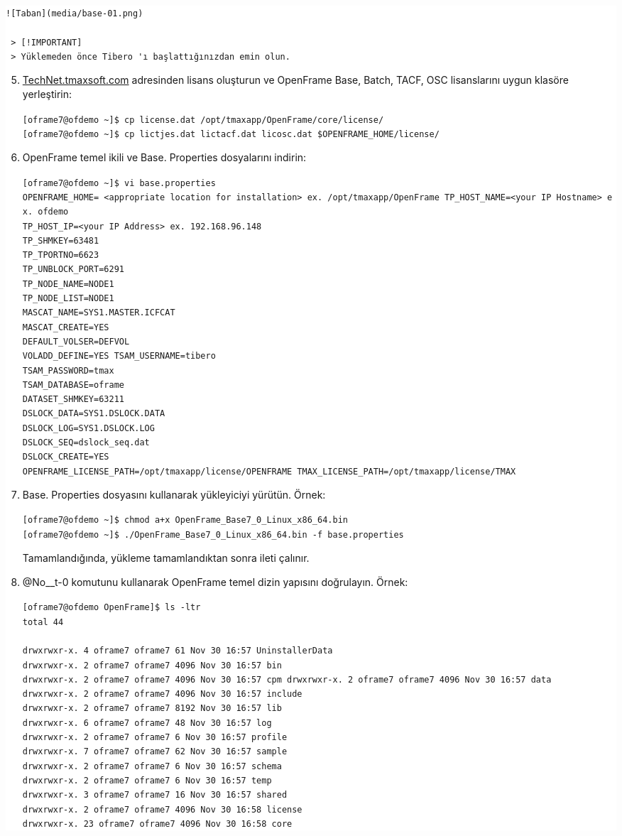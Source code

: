     ![Taban](media/base-01.png)

     > [!IMPORTANT]
     > Yüklemeden önce Tibero 'ı başlattığınızdan emin olun.

5. [TechNet.tmaxsoft.com](https://technet.tmaxsoft.com/en/front/main/main.do) adresinden lisans oluşturun ve OpenFrame Base, Batch, TACF, OSC lisanslarını uygun klasöre yerleştirin:

     ```
     [oframe7@ofdemo ~]$ cp license.dat /opt/tmaxapp/OpenFrame/core/license/
     [oframe7@ofdemo ~]$ cp lictjes.dat lictacf.dat licosc.dat $OPENFRAME_HOME/license/
     ```

6. OpenFrame temel ikili ve Base. Properties dosyalarını indirin:

     ```
     [oframe7@ofdemo ~]$ vi base.properties
     OPENFRAME_HOME= <appropriate location for installation> ex. /opt/tmaxapp/OpenFrame TP_HOST_NAME=<your IP Hostname> ex. ofdemo 
     TP_HOST_IP=<your IP Address> ex. 192.168.96.148 
     TP_SHMKEY=63481 
     TP_TPORTNO=6623 
     TP_UNBLOCK_PORT=6291 
     TP_NODE_NAME=NODE1 
     TP_NODE_LIST=NODE1 
     MASCAT_NAME=SYS1.MASTER.ICFCAT 
     MASCAT_CREATE=YES 
     DEFAULT_VOLSER=DEFVOL 
     VOLADD_DEFINE=YES TSAM_USERNAME=tibero 
     TSAM_PASSWORD=tmax 
     TSAM_DATABASE=oframe 
     DATASET_SHMKEY=63211 
     DSLOCK_DATA=SYS1.DSLOCK.DATA 
     DSLOCK_LOG=SYS1.DSLOCK.LOG 
     DSLOCK_SEQ=dslock_seq.dat 
     DSLOCK_CREATE=YES 
     OPENFRAME_LICENSE_PATH=/opt/tmaxapp/license/OPENFRAME TMAX_LICENSE_PATH=/opt/tmaxapp/license/TMAX
     ```

7. Base. Properties dosyasını kullanarak yükleyiciyi yürütün. Örnek:

    ```
    [oframe7@ofdemo ~]$ chmod a+x OpenFrame_Base7_0_Linux_x86_64.bin 
    [oframe7@ofdemo ~]$ ./OpenFrame_Base7_0_Linux_x86_64.bin -f base.properties
    ```

    Tamamlandığında, yükleme tamamlandıktan sonra ileti çalınır.

8. @No__t-0 komutunu kullanarak OpenFrame temel dizin yapısını doğrulayın. Örnek:

     ```
     [oframe7@ofdemo OpenFrame]$ ls -ltr
     total 44

     drwxrwxr-x. 4 oframe7 oframe7 61 Nov 30 16:57 UninstallerData 
     drwxrwxr-x. 2 oframe7 oframe7 4096 Nov 30 16:57 bin 
     drwxrwxr-x. 2 oframe7 oframe7 4096 Nov 30 16:57 cpm drwxrwxr-x. 2 oframe7 oframe7 4096 Nov 30 16:57 data 
     drwxrwxr-x. 2 oframe7 oframe7 4096 Nov 30 16:57 include 
     drwxrwxr-x. 2 oframe7 oframe7 8192 Nov 30 16:57 lib 
     drwxrwxr-x. 6 oframe7 oframe7 48 Nov 30 16:57 log 
     drwxrwxr-x. 2 oframe7 oframe7 6 Nov 30 16:57 profile 
     drwxrwxr-x. 7 oframe7 oframe7 62 Nov 30 16:57 sample 
     drwxrwxr-x. 2 oframe7 oframe7 6 Nov 30 16:57 schema 
     drwxrwxr-x. 2 oframe7 oframe7 6 Nov 30 16:57 temp 
     drwxrwxr-x. 3 oframe7 oframe7 16 Nov 30 16:57 shared 
     drwxrwxr-x. 2 oframe7 oframe7 4096 Nov 30 16:58 license 
     drwxrwxr-x. 23 oframe7 oframe7 4096 Nov 30 16:58 core 